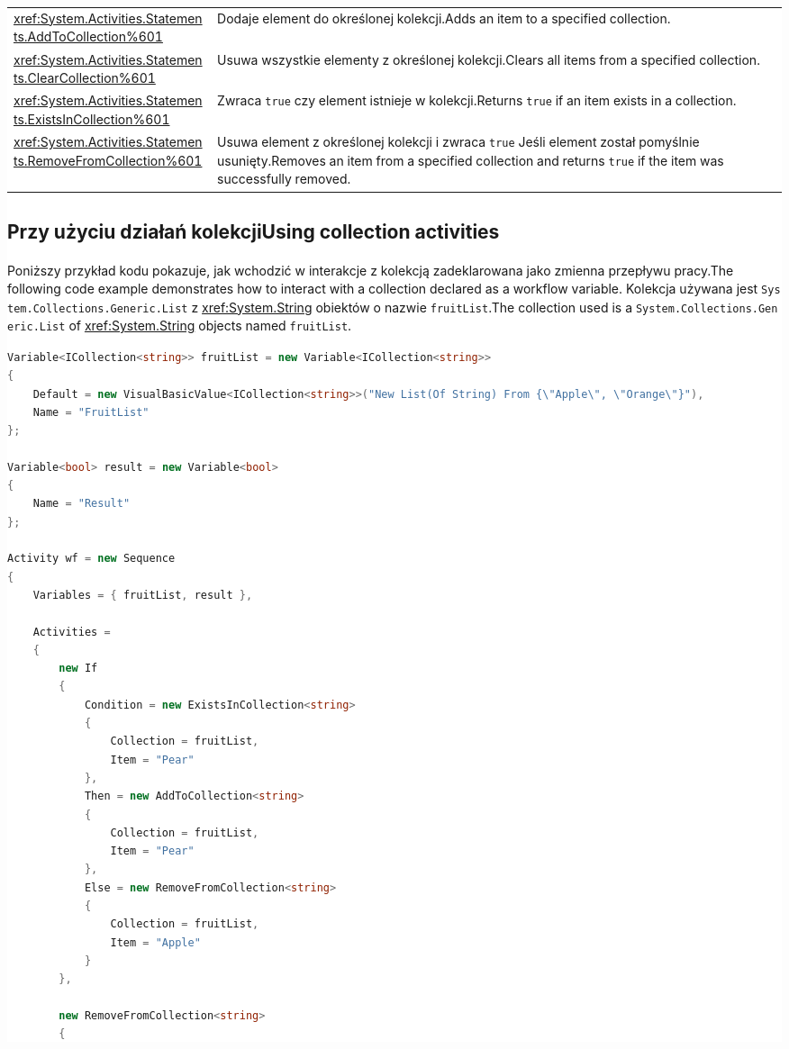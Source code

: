 |||  
|-|-|  
|<xref:System.Activities.Statements.AddToCollection%601>|<span data-ttu-id="14d14-108">Dodaje element do określonej kolekcji.</span><span class="sxs-lookup"><span data-stu-id="14d14-108">Adds an item to a specified collection.</span></span>|  
|<xref:System.Activities.Statements.ClearCollection%601>|<span data-ttu-id="14d14-109">Usuwa wszystkie elementy z określonej kolekcji.</span><span class="sxs-lookup"><span data-stu-id="14d14-109">Clears all items from a specified collection.</span></span>|  
|<xref:System.Activities.Statements.ExistsInCollection%601>|<span data-ttu-id="14d14-110">Zwraca `true` czy element istnieje w kolekcji.</span><span class="sxs-lookup"><span data-stu-id="14d14-110">Returns `true` if an item exists in a collection.</span></span>|  
|<xref:System.Activities.Statements.RemoveFromCollection%601>|<span data-ttu-id="14d14-111">Usuwa element z określonej kolekcji i zwraca `true` Jeśli element został pomyślnie usunięty.</span><span class="sxs-lookup"><span data-stu-id="14d14-111">Removes an item from a specified collection and returns `true` if the item was successfully removed.</span></span>|  
  
## <a name="using-collection-activities"></a><span data-ttu-id="14d14-112">Przy użyciu działań kolekcji</span><span class="sxs-lookup"><span data-stu-id="14d14-112">Using collection activities</span></span>  
 <span data-ttu-id="14d14-113">Poniższy przykład kodu pokazuje, jak wchodzić w interakcje z kolekcją zadeklarowana jako zmienna przepływu pracy.</span><span class="sxs-lookup"><span data-stu-id="14d14-113">The following code example demonstrates how to interact with a collection declared as a workflow variable.</span></span> <span data-ttu-id="14d14-114">Kolekcja używana jest  `System.Collections.Generic.List` z <xref:System.String> obiektów o nazwie `fruitList`.</span><span class="sxs-lookup"><span data-stu-id="14d14-114">The collection used is a  `System.Collections.Generic.List`  of <xref:System.String> objects named `fruitList`.</span></span>  
  
```csharp  
Variable<ICollection<string>> fruitList = new Variable<ICollection<string>>  
{  
    Default = new VisualBasicValue<ICollection<string>>("New List(Of String) From {\"Apple\", \"Orange\"}"),  
    Name = "FruitList"  
};  
  
Variable<bool> result = new Variable<bool>  
{  
    Name = "Result"  
};  
  
Activity wf = new Sequence  
{  
    Variables = { fruitList, result },  
  
    Activities =   
    {  
        new If  
        {  
            Condition = new ExistsInCollection<string>  
            {  
                Collection = fruitList,  
                Item = "Pear"  
            },  
            Then = new AddToCollection<string>  
            {  
                Collection = fruitList,  
                Item = "Pear"  
            },  
            Else = new RemoveFromCollection<string>  
            {  
                Collection = fruitList,  
                Item = "Apple"  
            }  
        },  
  
        new RemoveFromCollection<string>  
        {  
```